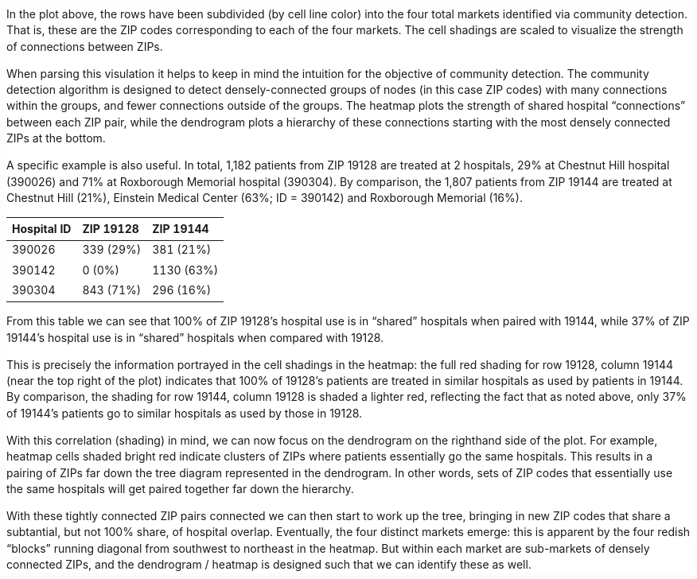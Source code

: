 In the plot above, the rows have been subdivided (by cell line color)
into the four total markets identified via community detection. That is,
these are the ZIP codes corresponding to each of the four markets. The
cell shadings are scaled to visualize the strength of connections
between ZIPs.

When parsing this visulation it helps to keep in mind the intuition for
the objective of community detection. The community detection algorithm
is designed to detect densely-connected groups of nodes (in this case
ZIP codes) with many connections within the groups, and fewer
connections outside of the groups. The heatmap plots the strength of
shared hospital “connections” between each ZIP pair, while the
dendrogram plots a hierarchy of these connections starting with the most
densely connected ZIPs at the bottom.

A specific example is also useful. In total, 1,182 patients from ZIP
19128 are treated at 2 hospitals, 29% at Chestnut Hill hospital (390026)
and 71% at Roxborough Memorial hospital (390304). By comparison, the
1,807 patients from ZIP 19144 are treated at Chestnut Hill (21%),
Einstein Medical Center (63%; ID = 390142) and Roxborough Memorial
(16%).

| Hospital ID | ZIP 19128 | ZIP 19144  |
| :---------- | :-------- | :--------- |
| 390026      | 339 (29%) | 381 (21%)  |
| 390142      | 0 (0%)    | 1130 (63%) |
| 390304      | 843 (71%) | 296 (16%)  |

From this table we can see that 100% of ZIP 19128’s hospital use is in
“shared” hospitals when paired with 19144, while 37% of ZIP 19144’s
hospital use is in “shared” hospitals when compared with 19128.

This is precisely the information portrayed in the cell shadings in the
heatmap: the full red shading for row 19128, column 19144 (near the top
right of the plot) indicates that 100% of 19128’s patients are treated
in similar hospitals as used by patients in 19144. By comparison, the
shading for row 19144, column 19128 is shaded a lighter red, reflecting
the fact that as noted above, only 37% of 19144’s patients go to similar
hospitals as used by those in 19128.

With this correlation (shading) in mind, we can now focus on the
dendrogram on the righthand side of the plot. For example, heatmap cells
shaded bright red indicate clusters of ZIPs where patients essentially
go the same hospitals. This results in a pairing of ZIPs far down the
tree diagram represented in the dendrogram. In other words, sets of ZIP
codes that essentially use the same hospitals will get paired together
far down the hierarchy.

With these tightly connected ZIP pairs connected we can then start to
work up the tree, bringing in new ZIP codes that share a subtantial, but
not 100% share, of hospital overlap. Eventually, the four distinct
markets emerge: this is apparent by the four redish “blocks” running
diagonal from southwest to northeast in the heatmap. But within each
market are sub-markets of densely connected ZIPs, and the dendrogram /
heatmap is designed such that we can identify these as well.
